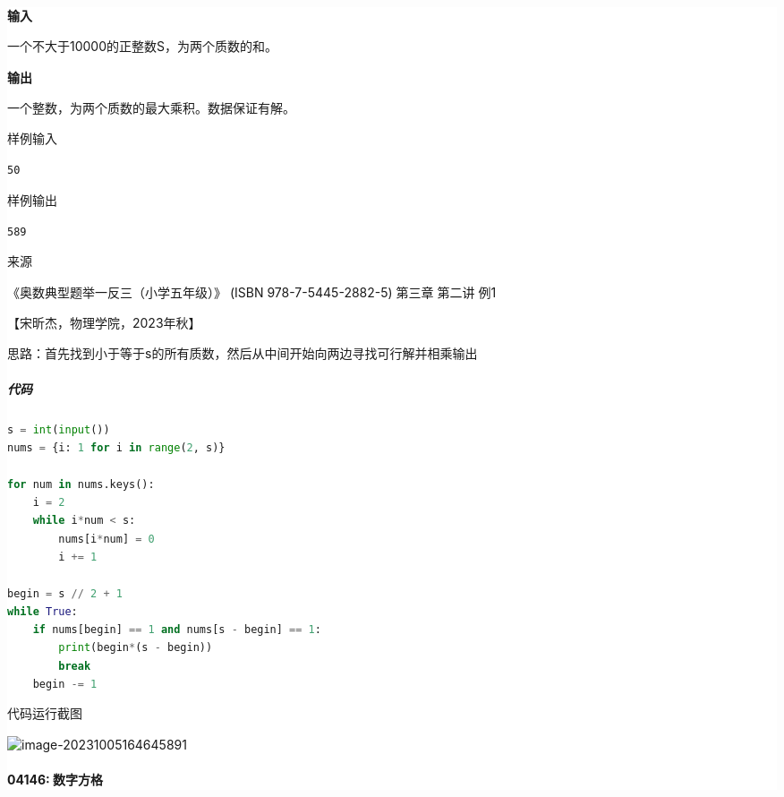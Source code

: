 **输入**

一个不大于10000的正整数S，为两个质数的和。

**输出**

一个整数，为两个质数的最大乘积。数据保证有解。

样例输入

```
50
```

样例输出

```
589
```

来源

《奥数典型题举一反三（小学五年级）》 (ISBN 978-7-5445-2882-5) 第三章 第二讲 例1



【宋昕杰，物理学院，2023年秋】

思路：首先找到小于等于s的所有质数，然后从中间开始向两边寻找可行解并相乘输出



##### 代码

```python
s = int(input())
nums = {i: 1 for i in range(2, s)}

for num in nums.keys():
    i = 2
    while i*num < s:
        nums[i*num] = 0
        i += 1

begin = s // 2 + 1
while True:
    if nums[begin] == 1 and nums[s - begin] == 1:
        print(begin*(s - begin))
        break
    begin -= 1
```



代码运行截图 

![image-20231005164645891](C:/Users/m1889/AppData/Roaming/Typora/typora-user-images/image-20231005164645891.png)



#### 04146: 数字方格
